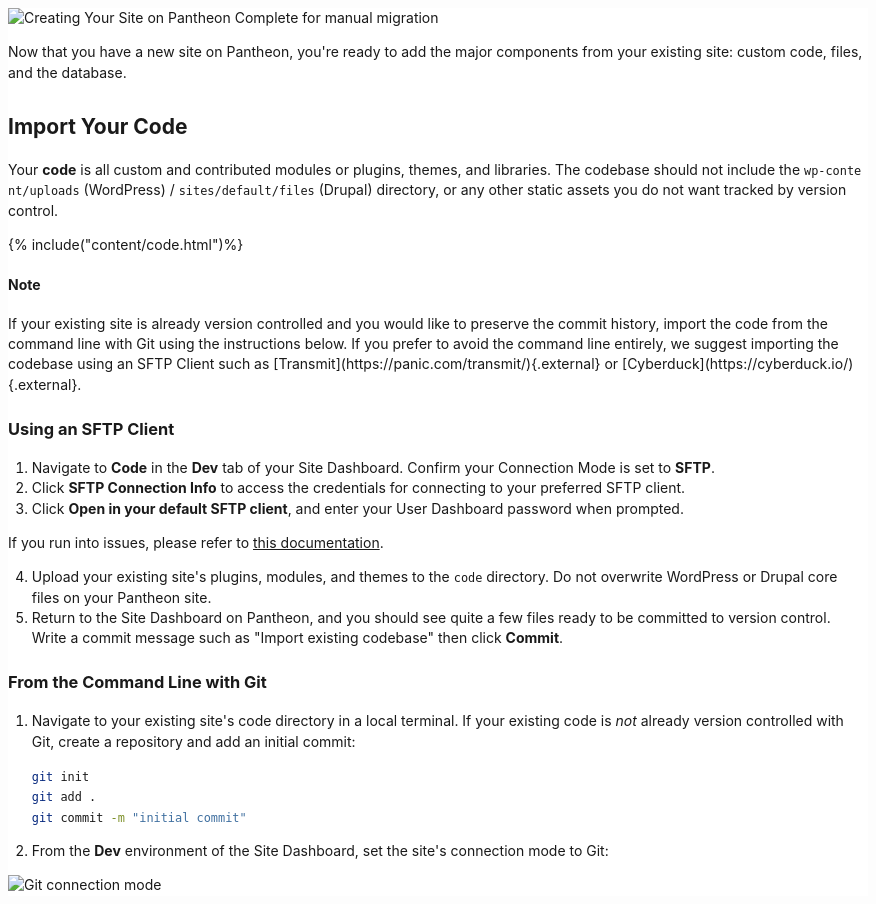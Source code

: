   ![Creating Your Site on Pantheon Complete for manual migration](/source/docs/assets/images/dashboard/migrate-manual-visit-your-site-dashboard.png)

Now that you have a new site on Pantheon, you're ready to add the major components from your existing site: custom code, files, and the database.

## Import Your Code
Your **code** is all custom and contributed modules or plugins, themes, and libraries. The codebase should not include the `wp-content/uploads` (WordPress) / `sites/default/files` (Drupal) directory, or any other static assets you do not want tracked by version control.

  {% include("content/code.html")%}

  <div class="alert alert-info">
  <h4 class="info">Note</h4>
  <p markdown="1">If your existing site is already version controlled and you would like to preserve the commit history, import the code from the command line with Git using the instructions below. If you prefer to avoid the command line entirely, we suggest importing the codebase using an SFTP Client such as [Transmit](https://panic.com/transmit/){.external} or [Cyberduck](https://cyberduck.io/){.external}.</p></div>

### Using an SFTP Client
1. Navigate to **<span class="glyphicons glyphicons-embed-close"></span> Code** in the **<span class="glyphicons glyphicons-wrench"></span> Dev** tab of your Site Dashboard. Confirm your Connection Mode is set to **SFTP**.
2. Click **<span class="glyphicons glyphicons-info-sign"></span> SFTP Connection Info** to access the credentials for connecting to your preferred SFTP client.
3. Click **Open in your default SFTP client**, and enter your User Dashboard password when prompted.

  If you run into issues, please refer to [this documentation](/docs/sftp/#sftp-connection-information).

4. Upload your existing site's plugins, modules, and themes to the `code` directory. Do not overwrite WordPress or Drupal core files on your Pantheon site.
5. Return to the Site Dashboard on Pantheon, and you should see quite a few files ready to be committed to version control. Write a commit message such as "Import existing codebase" then click **Commit**.

### From the Command Line with Git
1. Navigate to your existing site's code directory in a local terminal. If your existing code is _not_ already version controlled with Git, create a repository and add an initial commit:

    ```bash
    git init
    git add .
    git commit -m "initial commit"
    ```

2. From the **<span class="glyphicons glyphicons-wrench"></span> Dev** environment of the Site Dashboard, set the site's connection mode to Git:

  ![Git connection mode](/source/docs/assets/images/dashboard/connection-mode-git.png)
